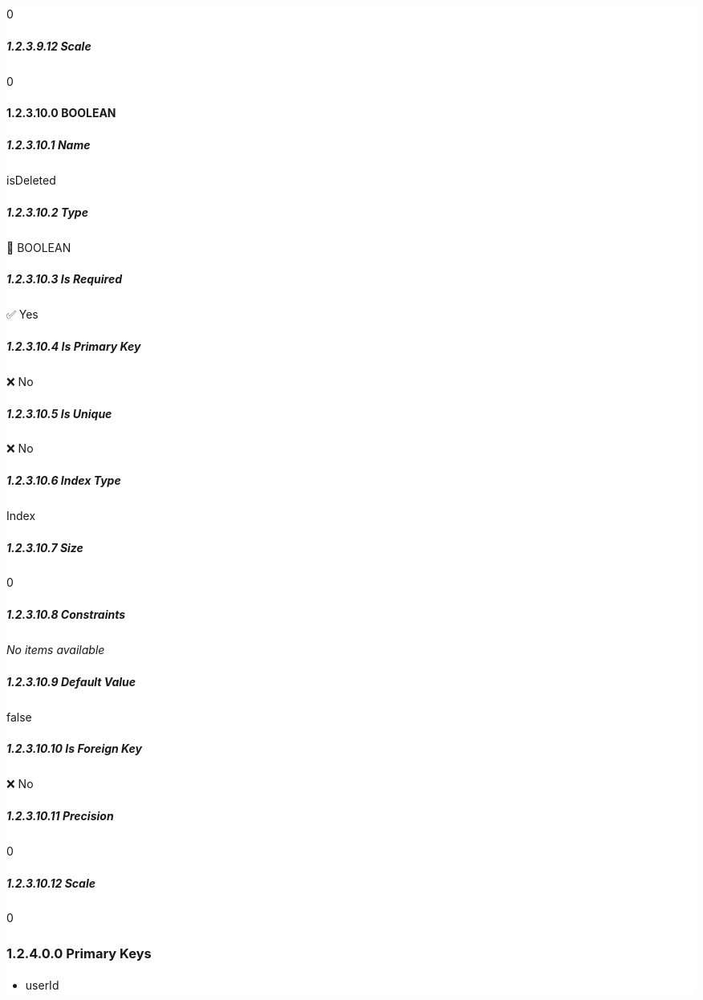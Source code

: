 0

##### 1.2.3.9.12 Scale

0

#### 1.2.3.10.0 BOOLEAN

##### 1.2.3.10.1 Name

isDeleted

##### 1.2.3.10.2 Type

🔹 BOOLEAN

##### 1.2.3.10.3 Is Required

✅ Yes

##### 1.2.3.10.4 Is Primary Key

❌ No

##### 1.2.3.10.5 Is Unique

❌ No

##### 1.2.3.10.6 Index Type

Index

##### 1.2.3.10.7 Size

0

##### 1.2.3.10.8 Constraints

*No items available*

##### 1.2.3.10.9 Default Value

false

##### 1.2.3.10.10 Is Foreign Key

❌ No

##### 1.2.3.10.11 Precision

0

##### 1.2.3.10.12 Scale

0

### 1.2.4.0.0 Primary Keys

- userId
